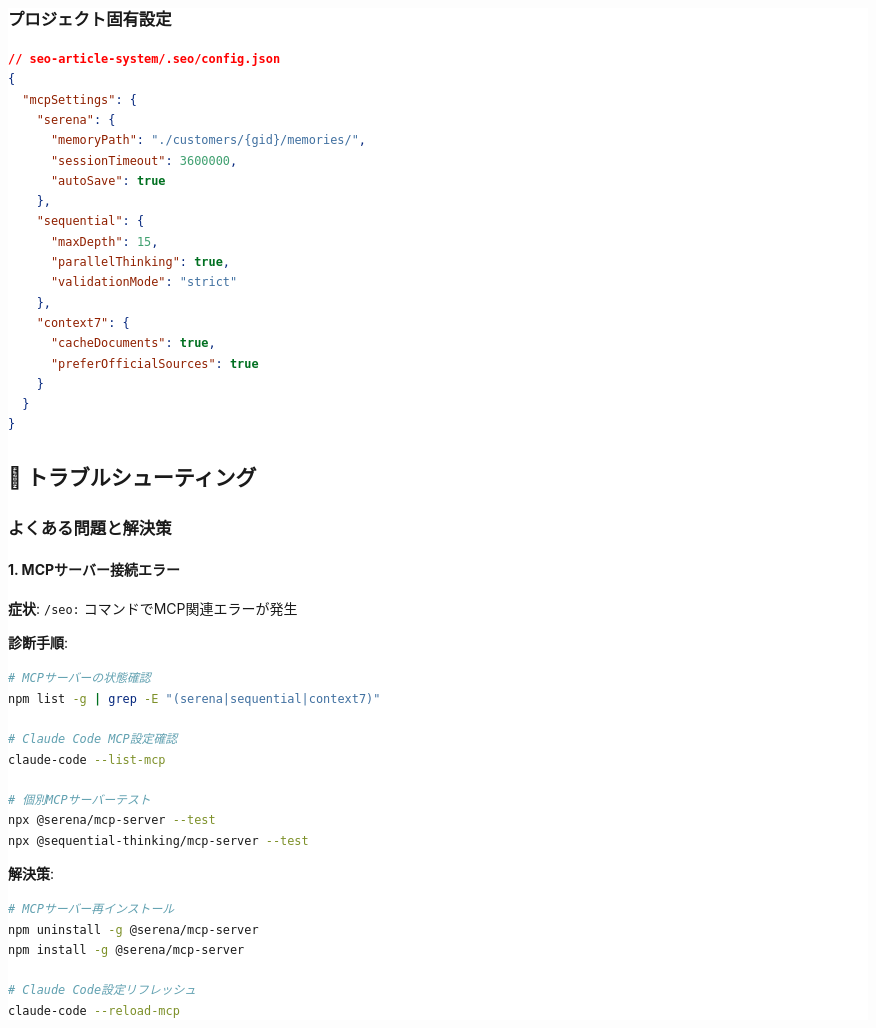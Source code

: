 ### プロジェクト固有設定
```json
// seo-article-system/.seo/config.json
{
  "mcpSettings": {
    "serena": {
      "memoryPath": "./customers/{gid}/memories/",
      "sessionTimeout": 3600000,
      "autoSave": true
    },
    "sequential": {
      "maxDepth": 15,
      "parallelThinking": true,
      "validationMode": "strict"
    },
    "context7": {
      "cacheDocuments": true,
      "preferOfficialSources": true
    }
  }
}
```

## 🔧 トラブルシューティング

### よくある問題と解決策

#### 1. MCPサーバー接続エラー
**症状**: `/seo:` コマンドでMCP関連エラーが発生

**診断手順**:
```bash
# MCPサーバーの状態確認
npm list -g | grep -E "(serena|sequential|context7)"

# Claude Code MCP設定確認
claude-code --list-mcp

# 個別MCPサーバーテスト
npx @serena/mcp-server --test
npx @sequential-thinking/mcp-server --test
```

**解決策**:
```bash
# MCPサーバー再インストール
npm uninstall -g @serena/mcp-server
npm install -g @serena/mcp-server

# Claude Code設定リフレッシュ
claude-code --reload-mcp
```
